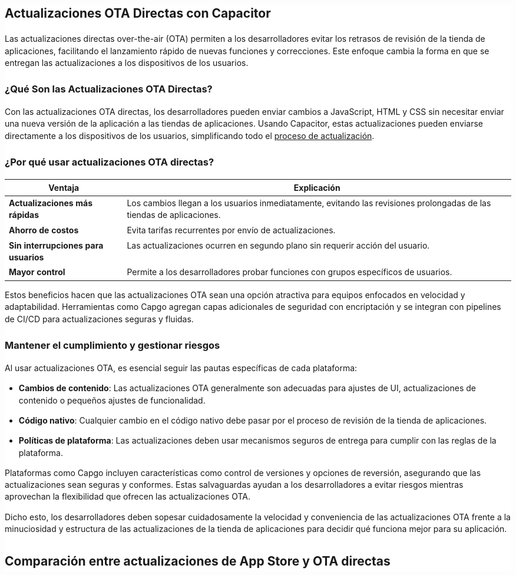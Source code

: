 ## Actualizaciones OTA Directas con Capacitor

Las actualizaciones directas over-the-air (OTA) permiten a los desarrolladores evitar los retrasos de revisión de la tienda de aplicaciones, facilitando el lanzamiento rápido de nuevas funciones y correcciones. Este enfoque cambia la forma en que se entregan las actualizaciones a los dispositivos de los usuarios.

### ¿Qué Son las Actualizaciones OTA Directas?

Con las actualizaciones OTA directas, los desarrolladores pueden enviar cambios a JavaScript, HTML y CSS sin necesitar enviar una nueva versión de la aplicación a las tiendas de aplicaciones. Usando Capacitor, estas actualizaciones pueden enviarse directamente a los dispositivos de los usuarios, simplificando todo el [proceso de actualización](https://capgo.app/docs/plugin/cloud-mode/manual-update/).

### ¿Por qué usar actualizaciones OTA directas?

| **Ventaja** | **Explicación** |
| --- | --- |
| **Actualizaciones más rápidas** | Los cambios llegan a los usuarios inmediatamente, evitando las revisiones prolongadas de las tiendas de aplicaciones. |
| **Ahorro de costos** | Evita tarifas recurrentes por envío de actualizaciones. |
| **Sin interrupciones para usuarios** | Las actualizaciones ocurren en segundo plano sin requerir acción del usuario. |
| **Mayor control** | Permite a los desarrolladores probar funciones con grupos específicos de usuarios. |

Estos beneficios hacen que las actualizaciones OTA sean una opción atractiva para equipos enfocados en velocidad y adaptabilidad. Herramientas como Capgo agregan capas adicionales de seguridad con encriptación y se integran con pipelines de CI/CD para actualizaciones seguras y fluidas.

### Mantener el cumplimiento y gestionar riesgos

Al usar actualizaciones OTA, es esencial seguir las pautas específicas de cada plataforma:

-   **Cambios de contenido**: Las actualizaciones OTA generalmente son adecuadas para ajustes de UI, actualizaciones de contenido o pequeños ajustes de funcionalidad.
    
-   **Código nativo**: Cualquier cambio en el código nativo debe pasar por el proceso de revisión de la tienda de aplicaciones.
    
-   **Políticas de plataforma**: Las actualizaciones deben usar mecanismos seguros de entrega para cumplir con las reglas de la plataforma.
    

Plataformas como Capgo incluyen características como control de versiones y opciones de reversión, asegurando que las actualizaciones sean seguras y conformes. Estas salvaguardas ayudan a los desarrolladores a evitar riesgos mientras aprovechan la flexibilidad que ofrecen las actualizaciones OTA.

Dicho esto, los desarrolladores deben sopesar cuidadosamente la velocidad y conveniencia de las actualizaciones OTA frente a la minuciosidad y estructura de las actualizaciones de la tienda de aplicaciones para decidir qué funciona mejor para su aplicación.

## Comparación entre actualizaciones de App Store y OTA directas
